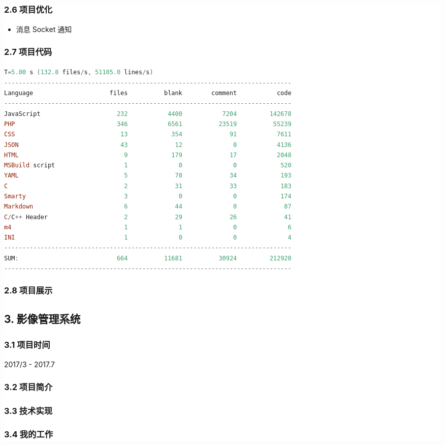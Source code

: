 ### 2.6 项目优化

- 消息 Socket 通知

### 2.7 项目代码

```powershell
T=5.00 s (132.8 files/s, 51105.0 lines/s)
-------------------------------------------------------------------------------
Language                     files          blank        comment           code
-------------------------------------------------------------------------------
JavaScript                     232           4400           7204         142678
PHP                            346           6561          23519          55239
CSS                             13            354             91           7611
JSON                            43             12              0           4136
HTML                             9            179             17           2048
MSBuild script                   1              0              0            520
YAML                             5             70             34            193
C                                2             31             33            183
Smarty                           3              0              0            174
Markdown                         6             44              0             87
C/C++ Header                     2             29             26             41
m4                               1              1              0              6
INI                              1              0              0              4
-------------------------------------------------------------------------------
SUM:                           664          11681          30924         212920
-------------------------------------------------------------------------------
```

### 

### 2.8 项目展示









## 3. 影像管理系统

### 3.1 项目时间

2017/3 - 2017.7

### 3.2 项目简介



### 3.3 技术实现



### 3.4 我的工作

